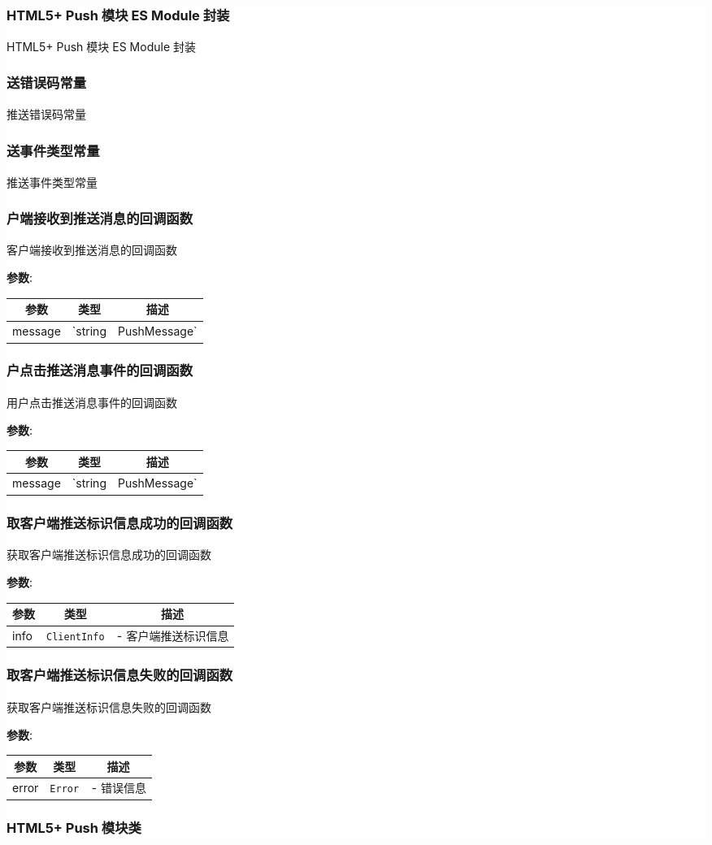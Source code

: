 ### HTML5+ Push 模块 ES Module 封装

HTML5+ Push 模块 ES Module 封装

### 送错误码常量

推送错误码常量

### 送事件类型常量

推送事件类型常量

### 户端接收到推送消息的回调函数

客户端接收到推送消息的回调函数

**参数**:

| 参数 | 类型 | 描述 |
|------|------|------|
| message | `string|PushMessage` | - 接收到的推送信息 |

### 户点击推送消息事件的回调函数

用户点击推送消息事件的回调函数

**参数**:

| 参数 | 类型 | 描述 |
|------|------|------|
| message | `string|PushMessage` | - 用户点击的推送信息 |

### 取客户端推送标识信息成功的回调函数

获取客户端推送标识信息成功的回调函数

**参数**:

| 参数 | 类型 | 描述 |
|------|------|------|
| info | `ClientInfo` | - 客户端推送标识信息 |

### 取客户端推送标识信息失败的回调函数

获取客户端推送标识信息失败的回调函数

**参数**:

| 参数 | 类型 | 描述 |
|------|------|------|
| error | `Error` | - 错误信息 |

### HTML5+ Push 模块类
